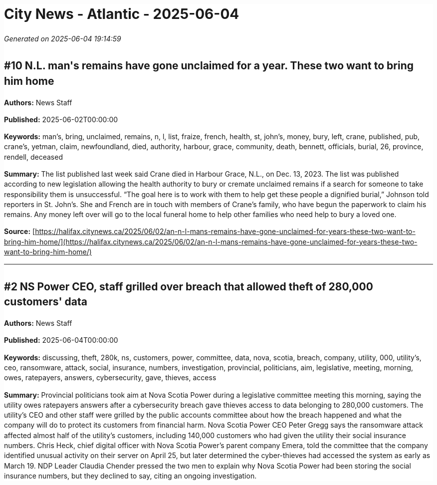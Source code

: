 # City News - Atlantic - 2025-06-04

*Generated on 2025-06-04 19:14:59*

## #10 N.L. man's remains have gone unclaimed for a year. These two want to bring him home

**Authors:** News Staff

**Published:** 2025-06-02T00:00:00

**Keywords:** man’s, bring, unclaimed, remains, n, l, list, fraize, french, health, st, john’s, money, bury, left, crane, published, pub, crane’s, yetman, claim, newfoundland, died, authority, harbour, grace, community, death, bennett, officials, burial, 26, province, rendell, deceased

**Summary:** The list published last week said Crane died in Harbour Grace, N.L., on Dec. 13, 2023.
The list was published according to new legislation allowing the health authority to bury or cremate unclaimed remains if a search for someone to take responsibility them is unsuccessful.
“The goal here is to work with them to help get these people a dignified burial,” Johnson told reporters in St. John’s.
She and French are in touch with members of Crane’s family, who have begun the paperwork to claim his remains.
Any money left over will go to the local funeral home to help other families who need help to bury a loved one.

**Source:** [https://halifax.citynews.ca/2025/06/02/an-n-l-mans-remains-have-gone-unclaimed-for-years-these-two-want-to-bring-him-home/](https://halifax.citynews.ca/2025/06/02/an-n-l-mans-remains-have-gone-unclaimed-for-years-these-two-want-to-bring-him-home/)

---

## #2 NS Power CEO, staff grilled over breach that allowed theft of 280,000 customers' data

**Authors:** News Staff

**Published:** 2025-06-04T00:00:00

**Keywords:** discussing, theft, 280k, ns, customers, power, committee, data, nova, scotia, breach, company, utility, 000, utility’s, ceo, ransomware, attack, social, insurance, numbers, investigation, provincial, politicians, aim, legislative, meeting, morning, owes, ratepayers, answers, cybersecurity, gave, thieves, access

**Summary:** Provincial politicians took aim at Nova Scotia Power during a legislative committee meeting this morning, saying the utility owes ratepayers answers after a cybersecurity breach gave thieves access to data belonging to 280,000 customers.
The utility’s CEO and other staff were grilled by the public accounts committee about how the breach happened and what the company will do to protect its customers from financial harm.
Nova Scotia Power CEO Peter Gregg says the ransomware attack affected almost half of the utility’s customers, including 140,000 customers who had given the utility their social insurance numbers.
Chris Heck, chief digital officer with Nova Scotia Power’s parent company Emera, told the committee that the company identified unusual activity on their server on April 25, but later determined the cyber-thieves had accessed the system as early as March 19.
NDP Leader Claudia Chender pressed the two men to explain why Nova Scotia Power had been storing the social insurance numbers, but they declined to say, citing an ongoing investigation.
